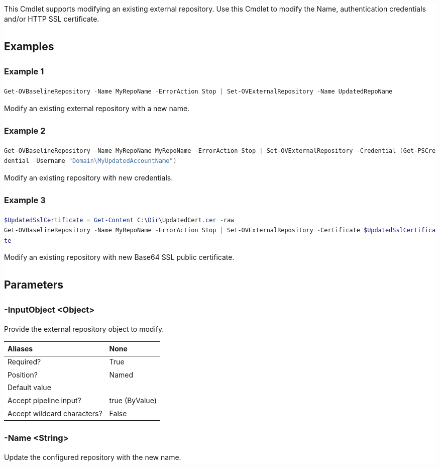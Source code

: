
This Cmdlet supports modifying an existing external repository.  Use this Cmdlet to modify the Name, authentication credentials and/or HTTP SSL certificate.

## Examples

###  Example 1 

```powershell
Get-OVBaselineRepository -Name MyRepoName -ErrorAction Stop | Set-OVExternalRepository -Name UpdatedRepoName
```

Modify an existing external repository with a new name.

###  Example 2 

```powershell
Get-OVBaselineRepository -Name MyRepoName MyRepoName -ErrorAction Stop | Set-OVExternalRepository -Credential (Get-PSCredential -Username "Domain\MyUpdatedAccountName")
```

Modify an existing repository with new credentials.

###  Example 3 

```powershell
$UpdatedSslCertificate = Get-Content C:\Dir\UpdatedCert.cer -raw
Get-OVBaselineRepository -Name MyRepoName -ErrorAction Stop | Set-OVExternalRepository -Certificate $UpdatedSslCertificate
```

Modify an existing repository with new Base64 SSL public certificate.

## Parameters

### -InputObject &lt;Object&gt;

Provide the external repository object to modify.

| Aliases | None |
| :--- | :--- |
| Required? | True |
| Position? | Named |
| Default value |  |
| Accept pipeline input? | true (ByValue) |
| Accept wildcard characters? | False |

### -Name &lt;String&gt;

Update the configured repository with the new name.
